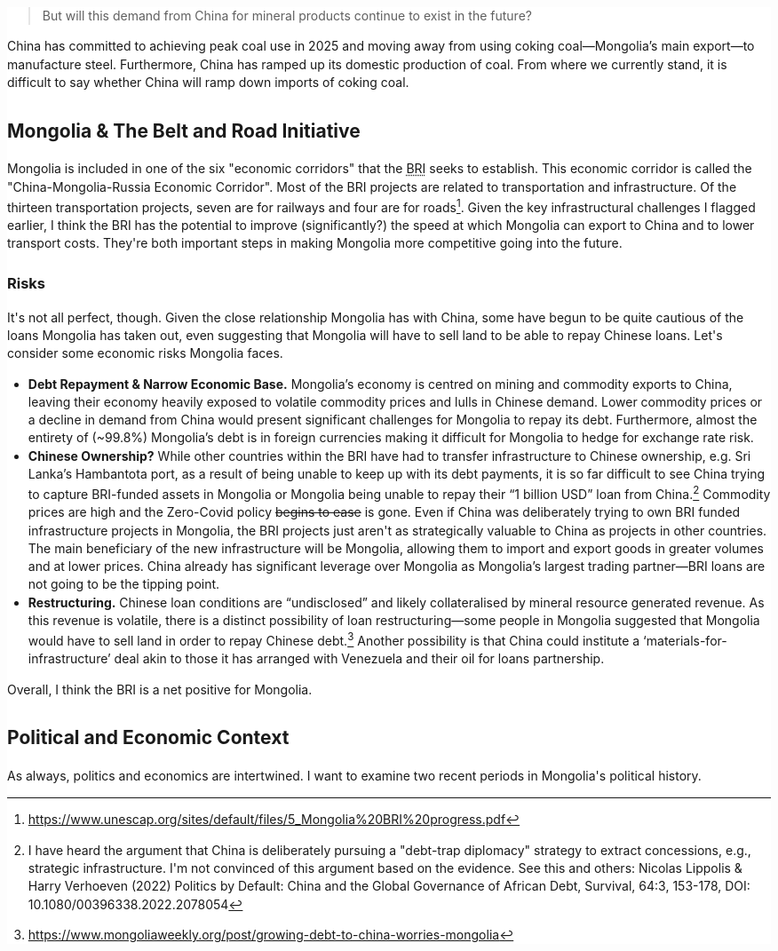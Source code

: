 > But will this demand from China for mineral products continue to exist in the future? 

China has committed to achieving peak coal use in 2025 and moving away from using coking coal—Mongolia’s main export—to manufacture steel. Furthermore, China has ramped up its domestic production of coal. From where we currently stand, it is difficult to say whether China will ramp down imports of coking coal. 


## Mongolia & The Belt and Road Initiative

Mongolia is included in one of the six "economic corridors" that the <abbr title="Belt and Road Initiative">BRI</abbr> seeks to establish. This economic corridor is called the "China-Mongolia-Russia Economic Corridor". Most of the BRI projects are related to transportation and infrastructure. Of the thirteen transportation projects, seven are for railways and four are for roads[^6]. Given the key infrastructural challenges I flagged earlier, I think the BRI has the potential to improve (significantly?) the speed at which Mongolia can export to China and to lower transport costs. They're both important steps in making Mongolia more competitive going into the future. 

[^6]: https://www.unescap.org/sites/default/files/5_Mongolia%20BRI%20progress.pdf

### **Risks**
It's not all perfect, though. Given the close relationship Mongolia has with China, some have begun to be quite cautious of the loans Mongolia has taken out, even suggesting that Mongolia will have to sell land to be able to repay Chinese loans. Let's consider some economic risks Mongolia faces. 

- **Debt Repayment & Narrow Economic Base.** Mongolia’s economy is centred on mining and commodity exports to China, leaving their economy heavily exposed to volatile commodity prices and lulls in Chinese demand. Lower commodity prices or a decline in demand from China would present significant challenges for Mongolia to repay its debt. Furthermore, almost the entirety of (~99.8%) Mongolia’s debt is in foreign currencies making it difficult for Mongolia to hedge for exchange rate risk. 
- **Chinese Ownership?** While other countries within the BRI have had to transfer infrastructure to Chinese ownership, e.g. Sri Lanka’s Hambantota port, as a result of being unable to keep up with its debt payments, it is so far difficult to see China trying to capture BRI-funded assets in Mongolia or Mongolia being unable to repay their “1 billion USD” loan from China.[^7] Commodity prices are high and the Zero-Covid policy ~~begins to ease~~ is gone. Even if China was deliberately trying to own BRI funded infrastructure projects in Mongolia, the BRI projects just aren't as strategically valuable to China as projects in other countries. The main beneficiary of the new infrastructure will be Mongolia, allowing them to import and export goods in greater volumes and at lower prices. China already has significant leverage over Mongolia as Mongolia’s largest trading partner—BRI loans are not going to be the tipping point.
- **Restructuring.** Chinese loan conditions are “undisclosed” and likely collateralised by mineral resource generated revenue. As this revenue is volatile, there is a distinct possibility of loan restructuring—some people in Mongolia suggested that Mongolia would have to sell land in order to repay Chinese debt.[^8] Another possibility is that China could institute a ‘materials-for-infrastructure’ deal akin to those it has arranged with Venezuela and their oil for loans partnership. 

Overall, I think the BRI is a net positive for Mongolia. 

[^7]: I have heard the argument that China is deliberately pursuing a "debt-trap diplomacy" strategy to extract concessions, e.g., strategic infrastructure. I'm not convinced of this argument based on the evidence. See this and others: Nicolas Lippolis & Harry Verhoeven (2022) Politics by Default: China and the Global Governance of African Debt, Survival, 64:3, 153-178, DOI: 10.1080/00396338.2022.2078054

[^8]: https://www.mongoliaweekly.org/post/growing-debt-to-china-worries-mongolia 

## Political and Economic Context

As always, politics and economics are intertwined. I want to examine two recent periods in Mongolia's political history. 


[^1]: See this and others: Dorian, J. P. (1991). USSR-Mongolia. Resources Policy, 17(1), 42–53. doi:10.1016/0301-4207(91)90025-q 
[^2]: From my own calculations. Data from TradeMap.
[^3]: Statistics from the Mongolian Government's "New Recovery Policy" Document.
[^4]: Mongolian National Statistics Office. Take a look at the map to see where they are. 
[^5]: Statistics from the New Recovery Policy.
[^9]: See here and others: 
[^10]: https://blog.politics.ox.ac.uk/mongolias-debt-overhang-amidst-a-pandemic/
[^11]: See here and others:
[^12]: See this: https://www.pressreader.com/mongolia/the-ub-post/20210705/281586653584544
[^13]: See these and others: 